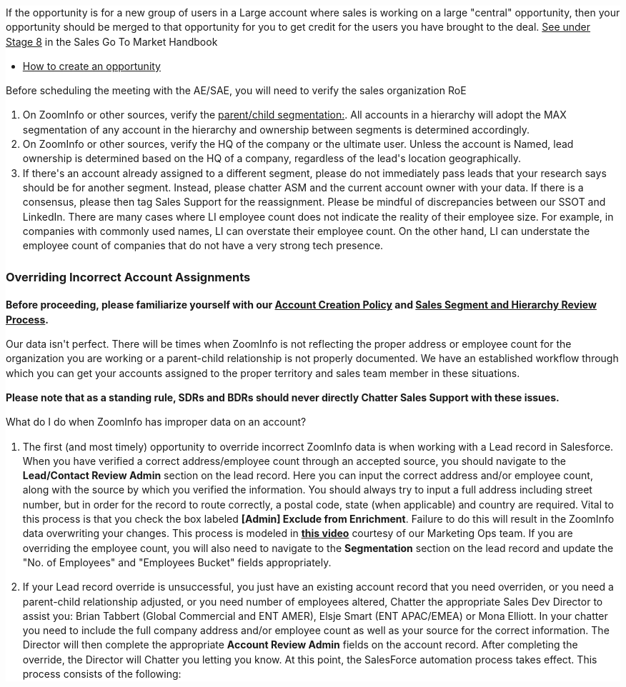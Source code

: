If the opportunity is for a new group of users in a Large account where sales is working on a large "central" opportunity, then your opportunity should be merged to that opportunity for you to get credit for the users you have brought to the deal. [See under Stage 8](/handbook/sales/field-operations/gtm-resources/#opportunity-stages) in the Sales Go To Market Handbook

* [ How to create an opportunity](/handbook/sales/field-operations/gtm-resources/#creating-a-new-business-opportunity-from-lead-record)

Before scheduling the meeting with the AE/SAE, you will need to verify the sales organization RoE

1. On ZoomInfo or other sources, verify the [parent/child segmentation:](/handbook/sales/field-operations/gtm-resources/rules-of-engagement/). All accounts in a hierarchy will adopt the MAX segmentation of any account in the hierarchy and ownership between segments is determined accordingly.
2. On ZoomInfo or other sources, verify the HQ of the company or the ultimate user. Unless the account is Named, lead ownership is determined based on the HQ of a company, regardless of the lead's location geographically.
3. If there's an account already assigned to a different segment, please do not immediately pass leads that your research says should be for another segment. Instead, please chatter ASM and the current account owner with your data. If there is a consensus, please then tag Sales Support for the reassignment. Please be mindful of discrepancies between our SSOT and LinkedIn. There are many cases where LI employee count does not indicate the reality of their employee size. For example, in companies with commonly used names, LI can overstate their employee count. On the other hand, LI can understate the employee count of companies that do not have a very strong tech presence.

### Overriding Incorrect Account Assignments

**Before proceeding, please familiarize yourself with our [Account Creation Policy](https://internal.gitlab.com/handbook/sales/data-intelligence/governance/_governance/) and [Sales Segment and Hierarchy Review Process](/handbook/sales/field-operations/gtm-resources/#sales-segment-and-hierarchy-review-process).**

Our data isn't perfect. There will be times when ZoomInfo is not reflecting the proper address or employee count for the organization you are working or a parent-child relationship is not properly documented. We have an established workflow through which you can get your accounts assigned to the proper territory and sales team member in these situations.

**Please note that as a standing rule, SDRs and BDRs should never directly Chatter Sales Support with these issues.**

What do I do when ZoomInfo has improper data on an account?

1. The first (and most timely) opportunity to override incorrect ZoomInfo data is when working with a Lead record in Salesforce. When you have verified a correct address/employee count through an accepted source, you should navigate to the **Lead/Contact Review Admin** section on the lead record. Here you can input the correct address and/or employee count, along with the source by which you verified the information. You should always try to input a full address including street number, but in order for the record to route correctly, a postal code, state (when applicable) and country are required. Vital to this process is that you check the box labeled **[Admin] Exclude from Enrichment**. Failure to do this will result in the ZoomInfo data overwriting your changes. This process is modeled in **[this video](https://www.youtube.com/watch?v=QT-oOceFU6k&ab_channel=GitLabUnfiltered)** courtesy of our Marketing Ops team. If you are overriding the employee count, you will also need to navigate to the **Segmentation** section on the lead record and update the "No. of Employees" and "Employees Bucket" fields appropriately.

2. If your Lead record override is unsuccessful, you just have an existing account record that you need overriden, or you need a parent-child relationship adjusted, or you need number of employees altered, Chatter the appropriate Sales Dev Director to assist you: Brian Tabbert (Global Commercial and ENT AMER), Elsje Smart (ENT APAC/EMEA) or Mona Elliott. In your chatter you need to include the full company address and/or employee count as well as your source for the correct information. The Director will then complete the appropriate **Account Review Admin** fields on the account record. After completing the override, the Director will Chatter you letting you know. At this point, the SalesForce automation process takes effect. This process consists of the following:
